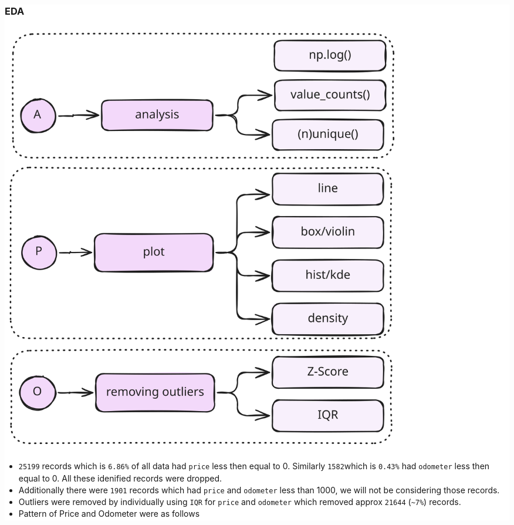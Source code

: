 ### EDA 

<img src="images/EDA.svg" style="zoom:70%;" />

- `25199` records which is `6.86%` of all data had `price` less then equal to 0. Similarly `1582`which is `0.43%` had `odometer` less then equal to 0. All these idenified records were dropped.
- Additionally there were `1901` records which had `price` and `odometer` less than 1000, we will not be considering those records.
- Outliers were removed by individually using `IQR` for `price` and `odometer` which removed approx `21644` (`~7%`)  records.
- Pattern of Price and Odometer were as follows 
